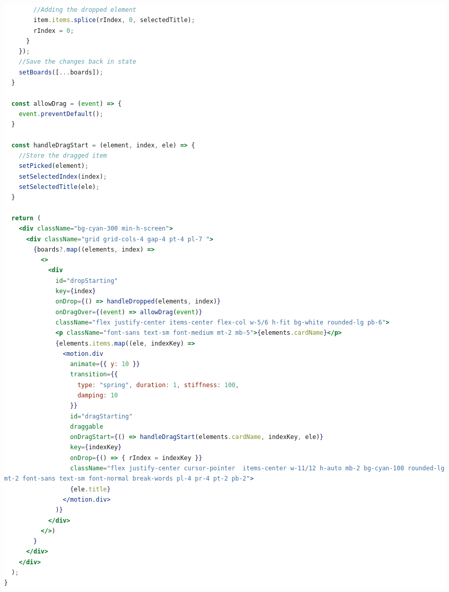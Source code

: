 ```jsx
        //Adding the dropped element
        item.items.splice(rIndex, 0, selectedTitle);
        rIndex = 0;
      }
    });
    //Save the changes back in state
    setBoards([...boards]);
  }

  const allowDrag = (event) => {
    event.preventDefault();
  }

  const handleDragStart = (element, index, ele) => {
    //Store the dragged item
    setPicked(element);
    setSelectedIndex(index);
    setSelectedTitle(ele);
  }

  return (
    <div className="bg-cyan-300 min-h-screen">
      <div className="grid grid-cols-4 gap-4 pt-4 pl-7 ">
        {boards?.map((elements, index) =>
          <>
            <div
              id="dropStarting"
              key={index}
              onDrop={() => handleDropped(elements, index)}
              onDragOver={(event) => allowDrag(event)}
              className="flex justify-center items-center flex-col w-5/6 h-fit bg-white rounded-lg pb-6">
              <p className="font-sans text-sm font-medium mt-2 mb-5">{elements.cardName}</p>
              {elements.items.map((ele, indexKey) =>
                <motion.div
                  animate={{ y: 10 }}
                  transition={{
                    type: "spring", duration: 1, stiffness: 100,
                    damping: 10
                  }}
                  id="dragStarting"
                  draggable
                  onDragStart={() => handleDragStart(elements.cardName, indexKey, ele)}
                  key={indexKey}
                  onDrop={() => { rIndex = indexKey }}
                  className="flex justify-center cursor-pointer  items-center w-11/12 h-auto mb-2 bg-cyan-100 rounded-lg mt-2 font-sans text-sm font-normal break-words pl-4 pr-4 pt-2 pb-2">
                  {ele.title}
                </motion.div>
              )}
            </div>
          </>)
        }
      </div>
    </div>
  );
}

```

